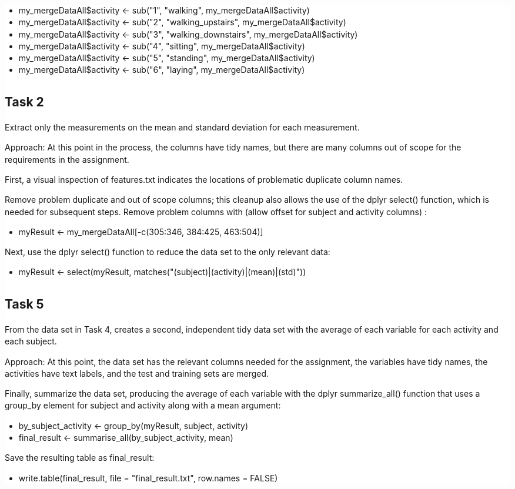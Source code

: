 - my_mergeDataAll$activity <- sub("1", "walking", my_mergeDataAll$activity)
- my_mergeDataAll$activity <- sub("2", "walking_upstairs", my_mergeDataAll$activity)
- my_mergeDataAll$activity <- sub("3", "walking_downstairs", my_mergeDataAll$activity)
- my_mergeDataAll$activity <- sub("4", "sitting", my_mergeDataAll$activity)
- my_mergeDataAll$activity <- sub("5", "standing", my_mergeDataAll$activity)
- my_mergeDataAll$activity <- sub("6", "laying", my_mergeDataAll$activity)


Task 2
------
Extract only the measurements on the mean and standard deviation for each measurement.

Approach:
At this point in the process, the columns have tidy names, but there are many columns out of scope 
for the requirements in the assignment.

First, a visual inspection of features.txt indicates the locations of problematic duplicate column names.

Remove problem duplicate and out of scope columns; this cleanup also allows the use of the dplyr
select() function, which is needed for subsequent steps. 
Remove problem columns with (allow offset for subject and activity columns) :

- myResult <- my_mergeDataAll[-c(305:346, 384:425, 463:504)]

Next, use the dplyr select() function to reduce the data set to the only relevant data:

- myResult <- select(myResult, matches("(subject)|(activity)|(mean)|(std)"))



Task 5
------
From the data set in Task 4, creates a second, independent tidy data set with the average of each variable 
for each activity and each subject.

Approach:
At this point, the data set has the relevant columns needed for the assignment, the variables have tidy names,
the activities have text labels, and the test and training sets are merged.

Finally, summarize the data set, producing the average of each variable with the dplyr summarize_all() 
function that uses a group_by element for subject and activity along with a mean argument:

- by_subject_activity <- group_by(myResult, subject, activity)
- final_result <- summarise_all(by_subject_activity, mean)

Save the resulting table as final_result:

- write.table(final_result, file = "final_result.txt", row.names = FALSE)



